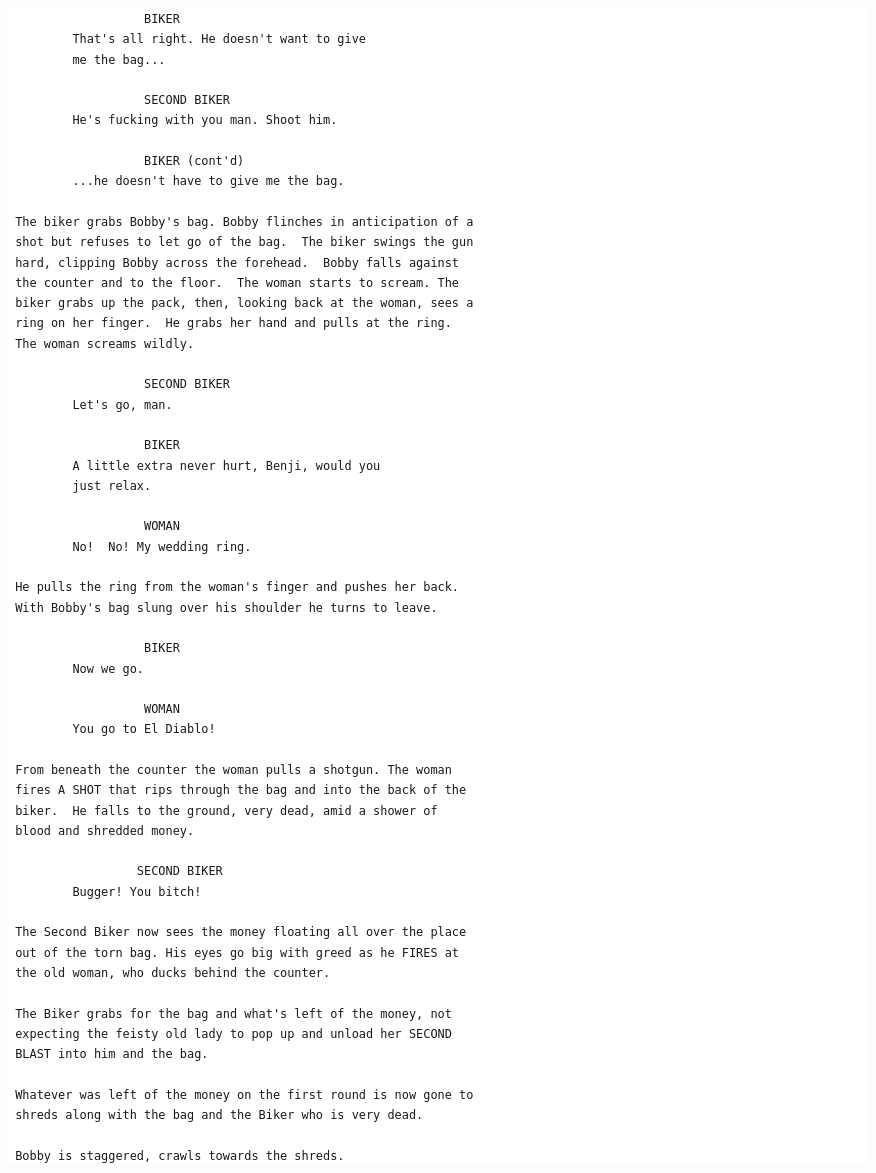                        BIKER
             That's all right. He doesn't want to give
             me the bag...

                       SECOND BIKER
             He's fucking with you man. Shoot him.

                       BIKER (cont'd)
             ...he doesn't have to give me the bag.

     The biker grabs Bobby's bag. Bobby flinches in anticipation of a
     shot but refuses to let go of the bag.  The biker swings the gun
     hard, clipping Bobby across the forehead.  Bobby falls against
     the counter and to the floor.  The woman starts to scream. The
     biker grabs up the pack, then, looking back at the woman, sees a
     ring on her finger.  He grabs her hand and pulls at the ring.
     The woman screams wildly.

                       SECOND BIKER
             Let's go, man.

                       BIKER
             A little extra never hurt, Benji, would you
             just relax.

                       WOMAN
             No!  No! My wedding ring.

     He pulls the ring from the woman's finger and pushes her back.
     With Bobby's bag slung over his shoulder he turns to leave.

                       BIKER
             Now we go.

                       WOMAN
             You go to El Diablo!

     From beneath the counter the woman pulls a shotgun. The woman
     fires A SHOT that rips through the bag and into the back of the
     biker.  He falls to the ground, very dead, amid a shower of
     blood and shredded money.

                      SECOND BIKER
             Bugger! You bitch!

     The Second Biker now sees the money floating all over the place
     out of the torn bag. His eyes go big with greed as he FIRES at
     the old woman, who ducks behind the counter.

     The Biker grabs for the bag and what's left of the money, not
     expecting the feisty old lady to pop up and unload her SECOND
     BLAST into him and the bag.

     Whatever was left of the money on the first round is now gone to
     shreds along with the bag and the Biker who is very dead.

     Bobby is staggered, crawls towards the shreds.
